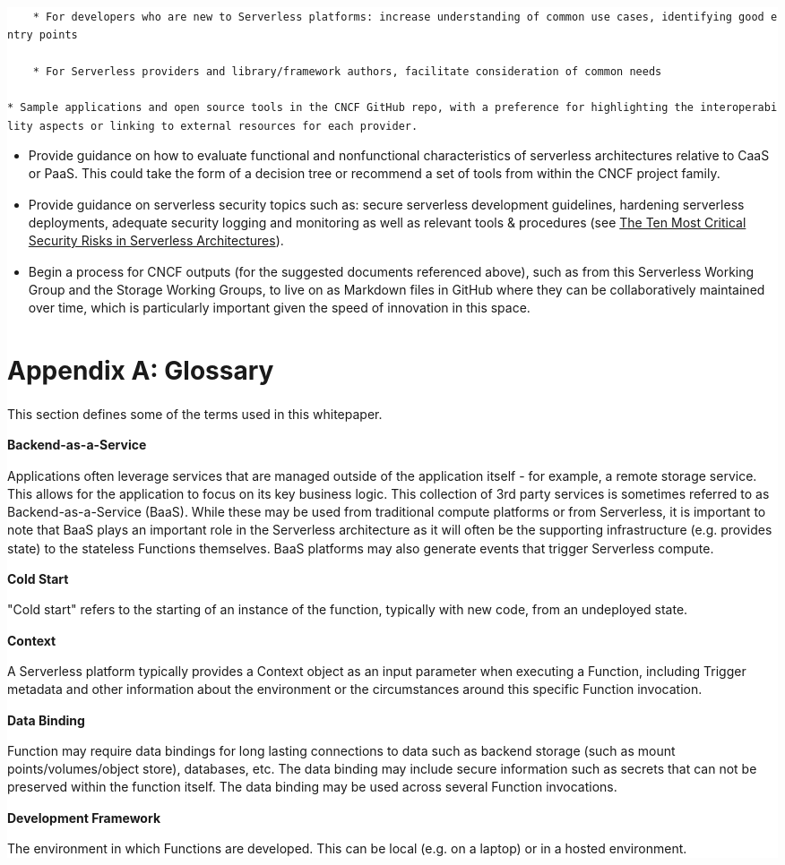         * For developers who are new to Serverless platforms: increase understanding of common use cases, identifying good entry points

        * For Serverless providers and library/framework authors, facilitate consideration of common needs

    * Sample applications and open source tools in the CNCF GitHub repo, with a preference for highlighting the interoperability aspects or linking to external resources for each provider.

* Provide guidance on how to evaluate functional and nonfunctional characteristics of serverless architectures relative to CaaS or PaaS. This could take the form of a decision tree or recommend a set of tools from within the CNCF project family.

* Provide guidance on serverless security topics such as: secure serverless development guidelines, hardening serverless deployments, adequate security logging and monitoring as well as relevant tools & procedures (see [The Ten Most Critical Security Risks in Serverless Architectures](https://www.puresec.io/hubfs/SAS-Top10-2018/PureSec%20-%20SAS%20Top%2010%20-%202018.pdf)).

* Begin a process for CNCF outputs (for the suggested documents referenced above), such as from this Serverless Working Group and the Storage Working Groups, to live on as Markdown files in GitHub where they can be collaboratively maintained over time, which is particularly important given the speed of innovation in this space.

# Appendix A: Glossary

This section defines some of the terms used in this whitepaper.

**Backend-as-a-Service**

Applications often leverage services that are managed outside of the application itself - for example, a remote storage service. This allows for the application to focus on its key business logic. This collection of 3rd party services is sometimes referred to as Backend-as-a-Service (BaaS). While these may be used from traditional compute platforms or from Serverless, it is important to note that BaaS plays an important role in the Serverless architecture as it will often be the supporting infrastructure (e.g. provides state) to the stateless Functions themselves. BaaS platforms may also generate events that trigger Serverless compute.

**Cold Start**

"Cold start" refers to the starting of an instance of the function, typically with new code, from an undeployed state.

**Context**

A Serverless platform typically provides a Context object as an input parameter when executing a Function, including Trigger metadata and other information about the environment or the circumstances around this specific Function invocation.

**Data Binding**

Function may require data bindings for long lasting connections to data such as backend storage (such as mount points/volumes/object store), databases, etc. The data binding may include secure information such as secrets that can not be preserved within the function itself. The data binding may be used across several Function invocations.

**Development Framework**

The environment in which Functions are developed. This can be local (e.g. on a laptop) or in a hosted environment.
